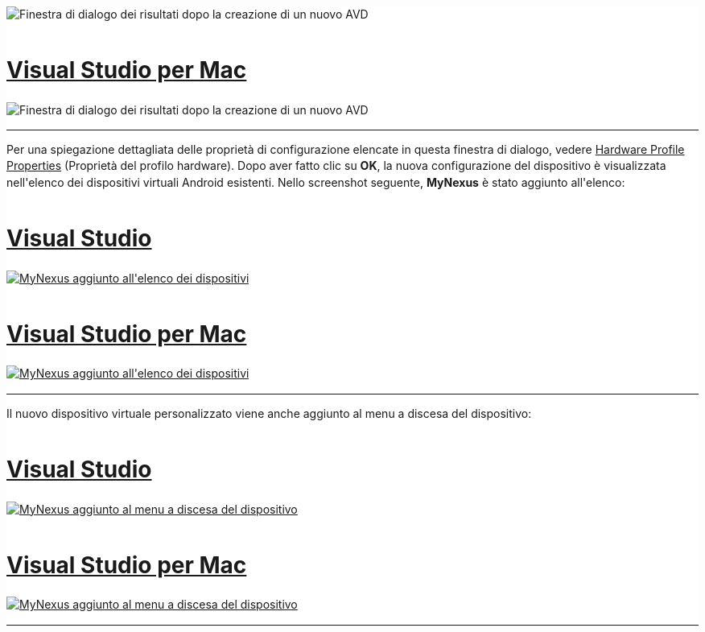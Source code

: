 ![Finestra di dialogo dei risultati dopo la creazione di un nuovo AVD](google-emulator-manager-images/win/08-create-results.png)

# <a name="visual-studio-for-mactabvsmac"></a>[Visual Studio per Mac](#tab/vsmac)

![Finestra di dialogo dei risultati dopo la creazione di un nuovo AVD](google-emulator-manager-images/mac/07-create-results.png)

-----

Per una spiegazione dettagliata delle proprietà di configurazione elencate in questa finestra di dialogo, vedere [Hardware Profile Properties](https://developer.android.com/studio/run/managing-avds.html#hpproperties) (Proprietà del profilo hardware).
Dopo aver fatto clic su **OK**, la nuova configurazione del dispositivo è visualizzata nell'elenco dei dispositivi virtuali Android esistenti. Nello screenshot seguente, **MyNexus** è stato aggiunto all'elenco:

# <a name="visual-studiotabvswin"></a>[Visual Studio](#tab/vswin)

[![MyNexus aggiunto all'elenco dei dispositivi](google-emulator-manager-images/win/09-added-to-list-sml.png)](google-emulator-manager-images/win/09-added-to-list.png#lightbox)

# <a name="visual-studio-for-mactabvsmac"></a>[Visual Studio per Mac](#tab/vsmac)

[![MyNexus aggiunto all'elenco dei dispositivi](google-emulator-manager-images/mac/08-added-to-list-sml.png)](google-emulator-manager-images/mac/08-added-to-list.png#lightbox)

-----

Il nuovo dispositivo virtuale personalizzato viene anche aggiunto al menu a discesa del dispositivo:

# <a name="visual-studiotabvswin"></a>[Visual Studio](#tab/vswin)

[![MyNexus aggiunto al menu a discesa del dispositivo](google-emulator-manager-images/win/10-available-custom-device-sml.png)](google-emulator-manager-images/win/10-available-custom-device.png#lightbox)

# <a name="visual-studio-for-mactabvsmac"></a>[Visual Studio per Mac](#tab/vsmac)

[![MyNexus aggiunto al menu a discesa del dispositivo](google-emulator-manager-images/mac/09-available-custom-device-sml.png)](google-emulator-manager-images/mac/09-available-custom-device.png#lightbox)

-----
